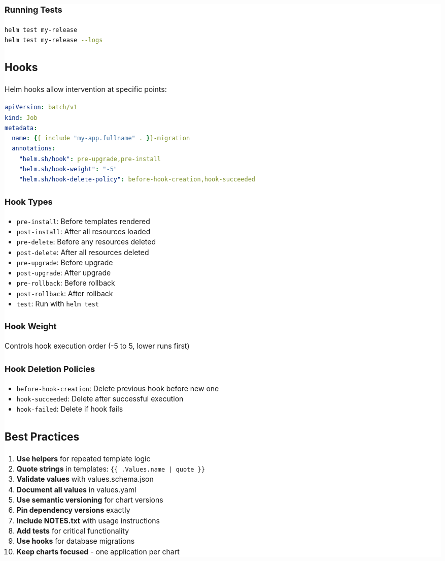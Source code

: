 ### Running Tests

```bash
helm test my-release
helm test my-release --logs
```

## Hooks

Helm hooks allow intervention at specific points:

```yaml
apiVersion: batch/v1
kind: Job
metadata:
  name: {{ include "my-app.fullname" . }}-migration
  annotations:
    "helm.sh/hook": pre-upgrade,pre-install
    "helm.sh/hook-weight": "-5"
    "helm.sh/hook-delete-policy": before-hook-creation,hook-succeeded
```

### Hook Types

- `pre-install`: Before templates rendered
- `post-install`: After all resources loaded
- `pre-delete`: Before any resources deleted
- `post-delete`: After all resources deleted
- `pre-upgrade`: Before upgrade
- `post-upgrade`: After upgrade
- `pre-rollback`: Before rollback
- `post-rollback`: After rollback
- `test`: Run with `helm test`

### Hook Weight

Controls hook execution order (-5 to 5, lower runs first)

### Hook Deletion Policies

- `before-hook-creation`: Delete previous hook before new one
- `hook-succeeded`: Delete after successful execution
- `hook-failed`: Delete if hook fails

## Best Practices

1. **Use helpers** for repeated template logic
2. **Quote strings** in templates: `{{ .Values.name | quote }}`
3. **Validate values** with values.schema.json
4. **Document all values** in values.yaml
5. **Use semantic versioning** for chart versions
6. **Pin dependency versions** exactly
7. **Include NOTES.txt** with usage instructions
8. **Add tests** for critical functionality
9. **Use hooks** for database migrations
10. **Keep charts focused** - one application per chart
